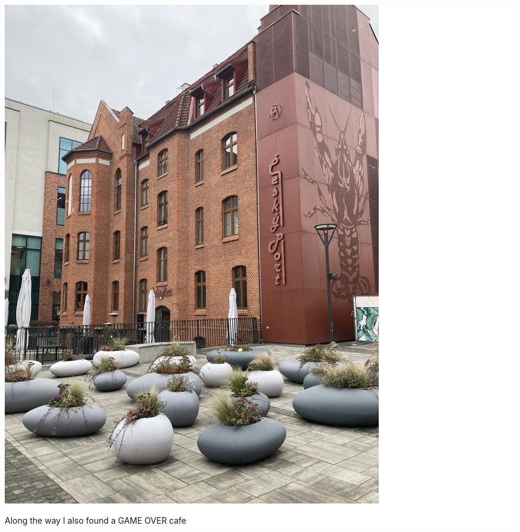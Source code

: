 ![](/assets/images/SILLY-VENTURE-PRELUDE/IMG_2505.JPG)

Along the way I also found a GAME OVER cafe  
